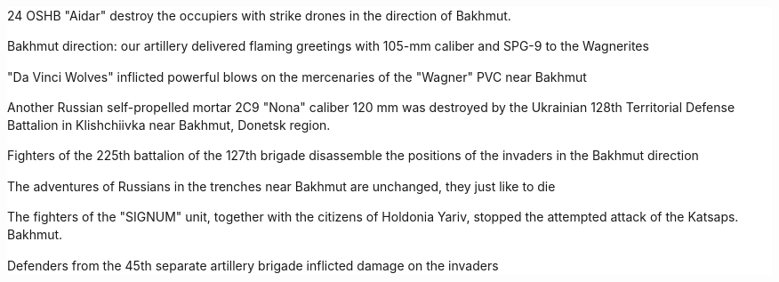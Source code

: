24 OSHB "Aidar" destroy the occupiers with strike drones in the direction of Bakhmut.

<video 
  src="https://user-images.githubusercontent.com/34960418/232853232-f3bdafae-7384-4917-a6b4-07092080ee22.mp4" controls="controls" style="max-width: 730px;">
</video>

Bakhmut direction: our artillery delivered flaming greetings with 105-mm caliber and SPG-9 to the Wagnerites

<video 
  src="https://user-images.githubusercontent.com/34960418/232854455-06d0a16a-5279-4d8d-9ce9-e45d593de7c6.MP4" controls="controls" style="max-width: 730px;">
</video>

"Da Vinci Wolves" inflicted powerful blows on the mercenaries of the "Wagner" PVC near Bakhmut

<video 
  src="https://user-images.githubusercontent.com/34960418/232858139-4bdfcca8-11aa-447c-8efc-74df2c577b2d.mp4" controls="controls" style="max-width: 730px;">
</video>

Another Russian self-propelled mortar 2C9 "Nona" caliber 120 mm was destroyed by the Ukrainian 128th Territorial Defense Battalion in Klishchiivka near Bakhmut, Donetsk region.

<video 
  src="https://user-images.githubusercontent.com/34960418/232861707-43f67c31-24d3-4159-88e1-495fd3a50a41.MP4" controls="controls" style="max-width: 730px;">
</video>

Fighters of the 225th battalion of the 127th brigade disassemble the positions of the invaders in the Bakhmut direction

<video 
  src="https://user-images.githubusercontent.com/34960418/232863994-45bc4635-42e2-4de3-806a-19760e868abe.mp4" controls="controls" style="max-width: 730px;">
</video>

The adventures of Russians in the trenches near Bakhmut are unchanged, they just like to die

<video 
  src="https://user-images.githubusercontent.com/34960418/232868044-9ec8430d-5c95-4fda-97d5-ce6c117b75a4.mp4" controls="controls" style="max-width: 730px;">
</video>

The fighters of the "SIGNUM" unit, together with the citizens of Holdonia Yariv, stopped the attempted attack of the Katsaps. Bakhmut.

<video 
  src="https://user-images.githubusercontent.com/34960418/233794798-b40c70cb-cf3f-47ed-82bc-cfc6b9cec3fd.MP4" controls="controls" style="max-width: 730px;">
</video>

Defenders from the 45th separate artillery brigade inflicted damage on the invaders

<video 
  src="https://user-images.githubusercontent.com/34960418/233795322-521c578e-8599-48b7-9789-912228c13d38.mp4" controls="controls" style="max-width: 730px;">
</video>
